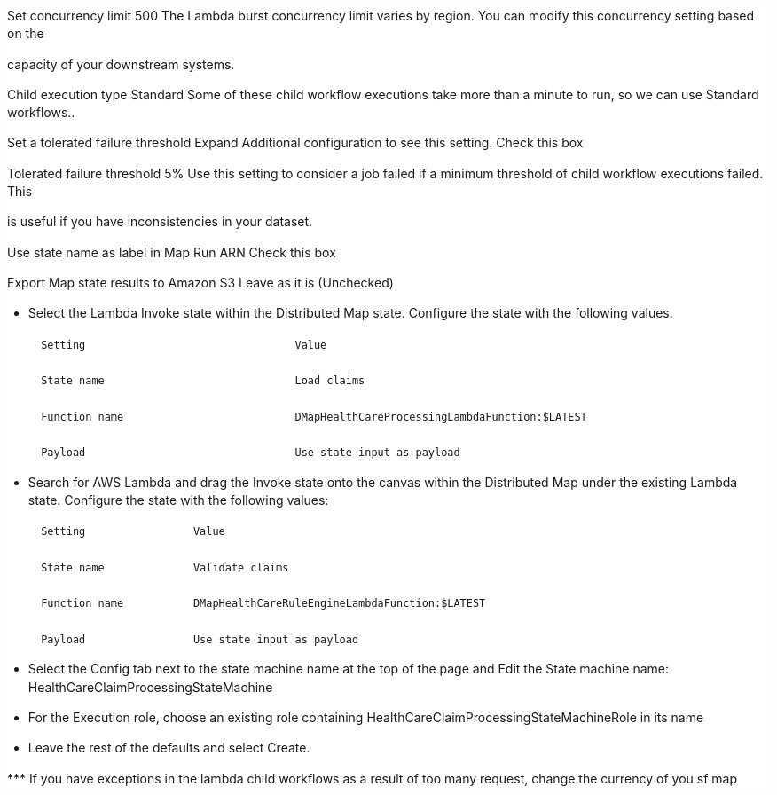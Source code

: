 
Set concurrency limit	                        500	                                                        The Lambda burst concurrency limit  varies by region. You can modify this concurrency setting based on the 


capacity of your downstream systems.


Child execution type	                        Standard	                                                Some of these child workflow executions take more than a minute to run, so we can use Standard workflows..


Set a tolerated failure threshold	Expand Additional configuration to see this setting. Check this box	


Tolerated failure threshold	                    5%	                                                        Use this setting to consider a job failed if a minimum threshold of child workflow executions failed. This 

is useful if you have inconsistencies in your dataset.


Use state name as label in Map Run ARN	        Check this box	


Export Map state results to Amazon S3	        Leave as it is (Unchecked)	



- Select the Lambda Invoke state within the Distributed Map state. Configure the state with the following values.

        Setting	                                Value

        State name	                            Load claims

        Function name	                        DMapHealthCareProcessingLambdaFunction:$LATEST

        Payload	                                Use state input as payload


- Search for AWS Lambda and drag the Invoke state onto the canvas within the Distributed Map under the existing Lambda state. Configure the state with the following values:

        Setting	                Value

        State name	            Validate claims

        Function name	        DMapHealthCareRuleEngineLambdaFunction:$LATEST

        Payload	                Use state input as payload

- Select the Config tab next to the state machine name at the top of the page and Edit the State machine name: HealthCareClaimProcessingStateMachine

- For the Execution role, choose an existing role containing HealthCareClaimProcessingStateMachineRole in its name

- Leave the rest of the defaults and select Create.

*** If you have exceptions in the lambda child workflows as a result of too many request, change the currency of you sf map
